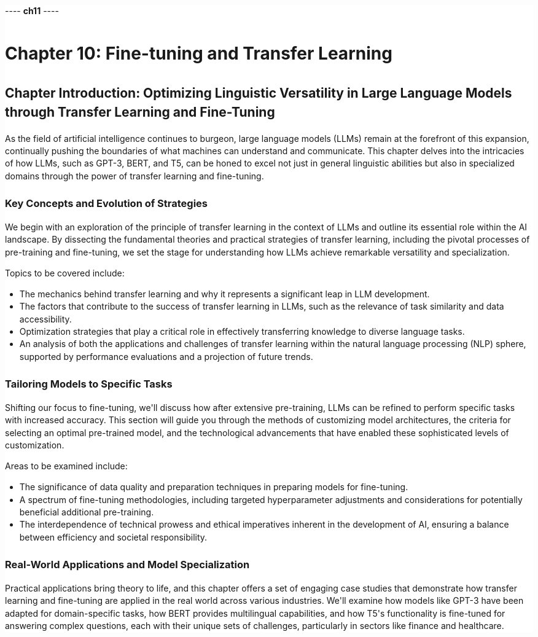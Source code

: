 ---- **ch11** ----
# Chapter 10: Fine-tuning and Transfer Learning 
 
## Chapter Introduction: Optimizing Linguistic Versatility in Large Language Models through Transfer Learning and Fine-Tuning

As the field of artificial intelligence continues to burgeon, large language models (LLMs) remain at the forefront of this expansion, continually pushing the boundaries of what machines can understand and communicate. This chapter delves into the intricacies of how LLMs, such as GPT-3, BERT, and T5, can be honed to excel not just in general linguistic abilities but also in specialized domains through the power of transfer learning and fine-tuning.

### Key Concepts and Evolution of Strategies

We begin with an exploration of the principle of transfer learning in the context of LLMs and outline its essential role within the AI landscape. By dissecting the fundamental theories and practical strategies of transfer learning, including the pivotal processes of pre-training and fine-tuning, we set the stage for understanding how LLMs achieve remarkable versatility and specialization.

Topics to be covered include:
- The mechanics behind transfer learning and why it represents a significant leap in LLM development.
- The factors that contribute to the success of transfer learning in LLMs, such as the relevance of task similarity and data accessibility.
- Optimization strategies that play a critical role in effectively transferring knowledge to diverse language tasks.
- An analysis of both the applications and challenges of transfer learning within the natural language processing (NLP) sphere, supported by performance evaluations and a projection of future trends.

### Tailoring Models to Specific Tasks

Shifting our focus to fine-tuning, we'll discuss how after extensive pre-training, LLMs can be refined to perform specific tasks with increased accuracy. This section will guide you through the methods of customizing model architectures, the criteria for selecting an optimal pre-trained model, and the technological advancements that have enabled these sophisticated levels of customization.

Areas to be examined include:
- The significance of data quality and preparation techniques in preparing models for fine-tuning.
- A spectrum of fine-tuning methodologies, including targeted hyperparameter adjustments and considerations for potentially beneficial additional pre-training.
- The interdependence of technical prowess and ethical imperatives inherent in the development of AI, ensuring a balance between efficiency and societal responsibility.

### Real-World Applications and Model Specialization

Practical applications bring theory to life, and this chapter offers a set of engaging case studies that demonstrate how transfer learning and fine-tuning are applied in the real world across various industries. We'll examine how models like GPT-3 have been adapted for domain-specific tasks, how BERT provides multilingual capabilities, and how T5's functionality is fine-tuned for answering complex questions, each with their unique sets of challenges, particularly in sectors like finance and healthcare.
